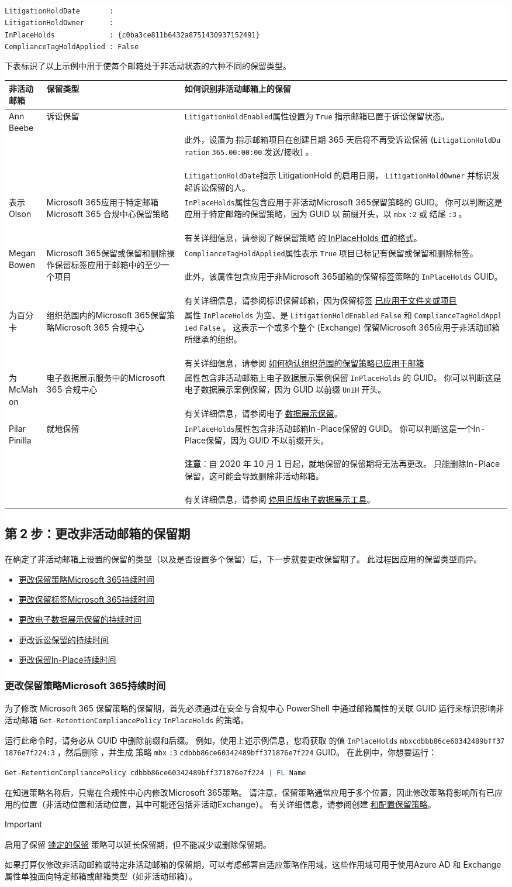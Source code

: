 ```text
LitigationHoldDate       :
LitigationHoldOwner      :
InPlaceHolds             : {c0ba3ce811b6432a8751430937152491}
ComplianceTagHoldApplied : False
```

下表标识了以上示例中用于使每个邮箱处于非活动状态的六种不同的保留类型。
  
|**非活动邮箱**|**保留类型**|**如何识别非活动邮箱上的保留**|
|:-----|:-----|:-----|
|Ann Beebe  <br/> |诉讼保留  <br/> | `LitigationHoldEnabled`属性设置为 `True` 指示邮箱已置于诉讼保留状态。 <br/><br/> 此外，设置为 指示邮箱项目在创建日期 365 天后将不再受诉讼保留 (`LitigationHoldDuration` `365.00:00:00` 发送/接收) 。  <br/><br/> `LitigationHoldDate`指示 LitigationHold 的启用日期， `LitigationHoldOwner` 并标识发起诉讼保留的人。 <br/> |
|表示 Olson  <br/> |Microsoft 365应用于特定邮箱Microsoft 365 合规中心保留策略  <br/> |`InPlaceHolds`属性包含应用于非活动Microsoft 365保留策略的 GUID。 你可以判断这是应用于特定邮箱的保留策略，因为 GUID 以 前缀开头，以 `mbx` `:2` 或 结尾 `:3` 。 <br/><br/> 有关详细信息，请参阅了解保留策略 [的 InPlaceHolds 值的格式](identify-a-hold-on-an-exchange-online-mailbox.md#understanding-the-format-of-the-inplaceholds-value-for-retention-policies)。  <br/> |
|Megan Bowen <br/> | Microsoft 365保留或保留和删除操作保留标签应用于邮箱中的至少一个项目  <br/> |`ComplianceTagHoldApplied`属性表示 `True` 项目已标记有保留或保留和删除标签。  <br/><br/> 此外，该属性包含应用于非Microsoft 365邮箱的保留标签策略的 `InPlaceHolds` GUID。  <br/><br/> 有关详细信息，请参阅标识保留邮箱，因为保留标签 [已应用于文件夹或项目](identify-a-hold-on-an-exchange-online-mailbox.md#identifying-mailboxes-on-hold-because-a-retention-label-has-been-applied-to-a-folder-or-item) <br/>  |
|为百分卡  <br/> |组织范围内的Microsoft 365保留策略Microsoft 365 合规中心  <br/> |属性  `InPlaceHolds`  为空、是 `LitigationHoldEnabled` `False` 和 `ComplianceTagHoldApplied` `False` 。 这表示一个或多个整个 (Exchange) 保留Microsoft 365应用于非活动邮箱所继承的组织。 <br/><br/> 有关详细信息，请参阅 [如何确认组织范围的保留策略已应用于邮箱](identify-a-hold-on-an-exchange-online-mailbox.md#how-to-confirm-that-an-organization-wide-retention-policy-is-applied-to-a-mailbox) <br/> |
|为 McMahon  <br/> |电子数据展示服务中的Microsoft 365 合规中心  <br/> |属性包含非活动邮箱上电子数据展示案例保留  `InPlaceHolds`  的 GUID。 你可以判断这是电子数据展示案例保留，因为 GUID 以前缀  `UniH` 开头。  <br/><br/> 有关详细信息，请参阅电子 [数据展示保留](identify-a-hold-on-an-exchange-online-mailbox.md#ediscovery-holds)。 <br/> |
|Pilar Pinilla  <br/> |就地保留  <br/> |`InPlaceHolds`属性包含非活动邮箱In-Place保留的 GUID。 你可以判断这是一个In-Place保留，因为 GUID 不以前缀开头。  <br/><br/> **注意**：自 2020 年 10 月 1 日起，就地保留的保留期将无法再更改。 只能删除In-Place保留，这可能会导致删除非活动邮箱。 <br/><br/> 有关详细信息，请参阅 [停用旧版电子数据展示工具](legacy-ediscovery-retirement.md)。 <br/> |

## <a name="step-2-change-the-hold-duration-for-an-inactive-mailbox"></a>第 2 步：更改非活动邮箱的保留期

在确定了非活动邮箱上设置的保留的类型（以及是否设置多个保留）后，下一步就要更改保留期了。  此过程因应用的保留类型而异。

- [更改保留策略Microsoft 365持续时间](#change-the-duration-for-a-microsoft-365-retention-policy)

- [更改保留标签Microsoft 365持续时间](#change-the-duration-for-a-microsoft-365-retention-label)

- [更改电子数据展示保留的持续时间](#change-the-duration-for-an-ediscovery-hold)

- [更改诉讼保留的持续时间](#change-the-duration-for-a-litigation-hold)

- [更改保留In-Place持续时间](#change-the-duration-for-an-in-place-hold)

### <a name="change-the-duration-for-a-microsoft-365-retention-policy"></a>更改保留策略Microsoft 365持续时间

为了修改 Microsoft 365 保留策略的保留期，首先必须通过在安全与合规中心 PowerShell 中通过邮箱属性的关联 GUID 运行来标识影响非活动邮箱 `Get-RetentionCompliancePolicy` `InPlaceHolds` 的策略。

运行此命令时，请务必从 GUID 中删除前缀和后缀。  例如，使用上述示例信息，您将获取 的值 `InPlaceHolds` `mbxcdbbb86ce60342489bff371876e7f224:3` ，然后删除 ，并生成 策略 `mbx` `:3` `cdbbb86ce60342489bff371876e7f224` GUID。  在此例中，你想要运行：

```powershell
Get-RetentionCompliancePolicy cdbbb86ce60342489bff371876e7f224 | FL Name
```

在知道策略名称后，只需在合规性中心内修改Microsoft 365策略。  请注意，保留策略通常应用于多个位置，因此修改策略将影响所有已应用的位置（非活动位置和活动位置，其中可能还包括非活动Exchange）。  有关详细信息，请参阅创建 [和配置保留策略](create-retention-policies.md)。  

> [!IMPORTANT]
> 启用了保留 [锁定的保留](retention-preservation-lock.md) 策略可以延长保留期，但不能减少或删除保留期。

如果打算仅修改非活动邮箱或特定非活动邮箱的保留期，可以考虑部署自适应策略作用域，这些作用域可用于使用[](retention.md#adaptive-or-static-policy-scopes-for-retention)Azure AD 和 Exchange 属性单独面向特定邮箱或邮箱类型（如非活动邮箱）。
